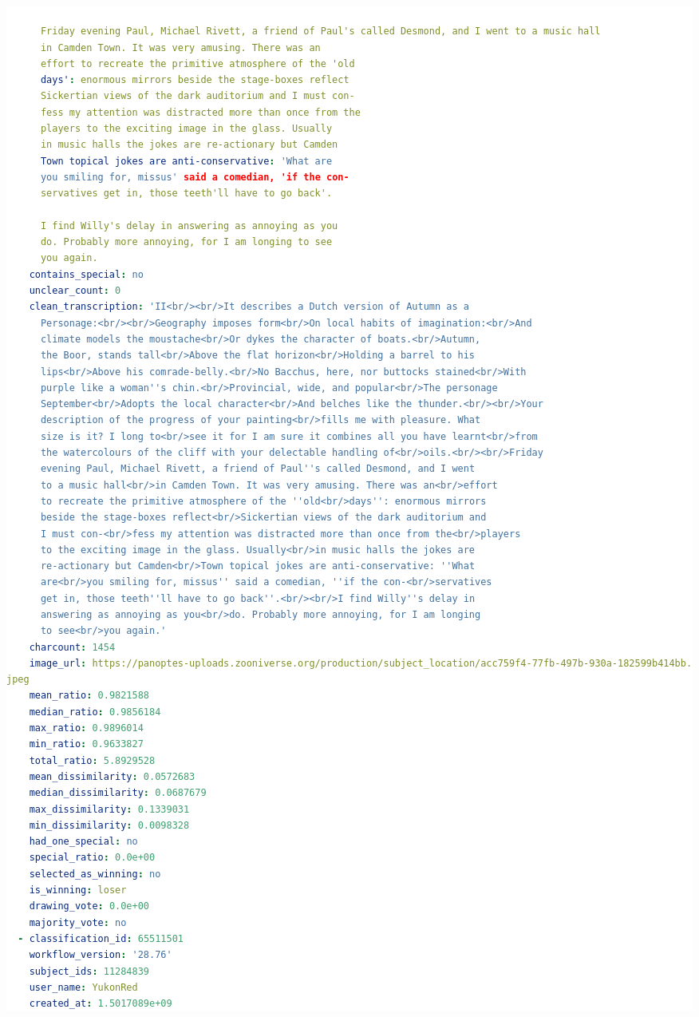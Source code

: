 ```yaml

      Friday evening Paul, Michael Rivett, a friend of Paul's called Desmond, and I went to a music hall
      in Camden Town. It was very amusing. There was an
      effort to recreate the primitive atmosphere of the 'old
      days': enormous mirrors beside the stage-boxes reflect
      Sickertian views of the dark auditorium and I must con-
      fess my attention was distracted more than once from the
      players to the exciting image in the glass. Usually
      in music halls the jokes are re-actionary but Camden
      Town topical jokes are anti-conservative: 'What are
      you smiling for, missus' said a comedian, 'if the con-
      servatives get in, those teeth'll have to go back'.

      I find Willy's delay in answering as annoying as you
      do. Probably more annoying, for I am longing to see
      you again.
    contains_special: no
    unclear_count: 0
    clean_transcription: 'II<br/><br/>It describes a Dutch version of Autumn as a
      Personage:<br/><br/>Geography imposes form<br/>On local habits of imagination:<br/>And
      climate models the moustache<br/>Or dykes the character of boats.<br/>Autumn,
      the Boor, stands tall<br/>Above the flat horizon<br/>Holding a barrel to his
      lips<br/>Above his comrade-belly.<br/>No Bacchus, here, nor buttocks stained<br/>With
      purple like a woman''s chin.<br/>Provincial, wide, and popular<br/>The personage
      September<br/>Adopts the local character<br/>And belches like the thunder.<br/><br/>Your
      description of the progress of your painting<br/>fills me with pleasure. What
      size is it? I long to<br/>see it for I am sure it combines all you have learnt<br/>from
      the watercolours of the cliff with your delectable handling of<br/>oils.<br/><br/>Friday
      evening Paul, Michael Rivett, a friend of Paul''s called Desmond, and I went
      to a music hall<br/>in Camden Town. It was very amusing. There was an<br/>effort
      to recreate the primitive atmosphere of the ''old<br/>days'': enormous mirrors
      beside the stage-boxes reflect<br/>Sickertian views of the dark auditorium and
      I must con-<br/>fess my attention was distracted more than once from the<br/>players
      to the exciting image in the glass. Usually<br/>in music halls the jokes are
      re-actionary but Camden<br/>Town topical jokes are anti-conservative: ''What
      are<br/>you smiling for, missus'' said a comedian, ''if the con-<br/>servatives
      get in, those teeth''ll have to go back''.<br/><br/>I find Willy''s delay in
      answering as annoying as you<br/>do. Probably more annoying, for I am longing
      to see<br/>you again.'
    charcount: 1454
    image_url: https://panoptes-uploads.zooniverse.org/production/subject_location/acc759f4-77fb-497b-930a-182599b414bb.jpeg
    mean_ratio: 0.9821588
    median_ratio: 0.9856184
    max_ratio: 0.9896014
    min_ratio: 0.9633827
    total_ratio: 5.8929528
    mean_dissimilarity: 0.0572683
    median_dissimilarity: 0.0687679
    max_dissimilarity: 0.1339031
    min_dissimilarity: 0.0098328
    had_one_special: no
    special_ratio: 0.0e+00
    selected_as_winning: no
    is_winning: loser
    drawing_vote: 0.0e+00
    majority_vote: no
  - classification_id: 65511501
    workflow_version: '28.76'
    subject_ids: 11284839
    user_name: YukonRed
    created_at: 1.5017089e+09
```